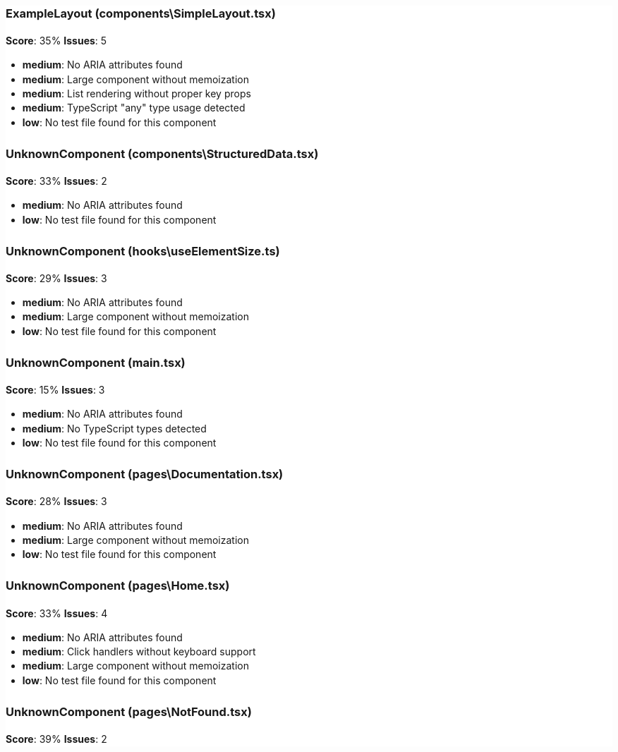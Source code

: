 ### ExampleLayout (components\SimpleLayout.tsx)
**Score**: 35%
**Issues**: 5

- **medium**: No ARIA attributes found
- **medium**: Large component without memoization
- **medium**: List rendering without proper key props
- **medium**: TypeScript "any" type usage detected
- **low**: No test file found for this component

### UnknownComponent (components\StructuredData.tsx)
**Score**: 33%
**Issues**: 2

- **medium**: No ARIA attributes found
- **low**: No test file found for this component

### UnknownComponent (hooks\useElementSize.ts)
**Score**: 29%
**Issues**: 3

- **medium**: No ARIA attributes found
- **medium**: Large component without memoization
- **low**: No test file found for this component

### UnknownComponent (main.tsx)
**Score**: 15%
**Issues**: 3

- **medium**: No ARIA attributes found
- **medium**: No TypeScript types detected
- **low**: No test file found for this component

### UnknownComponent (pages\Documentation.tsx)
**Score**: 28%
**Issues**: 3

- **medium**: No ARIA attributes found
- **medium**: Large component without memoization
- **low**: No test file found for this component

### UnknownComponent (pages\Home.tsx)
**Score**: 33%
**Issues**: 4

- **medium**: No ARIA attributes found
- **medium**: Click handlers without keyboard support
- **medium**: Large component without memoization
- **low**: No test file found for this component

### UnknownComponent (pages\NotFound.tsx)
**Score**: 39%
**Issues**: 2
